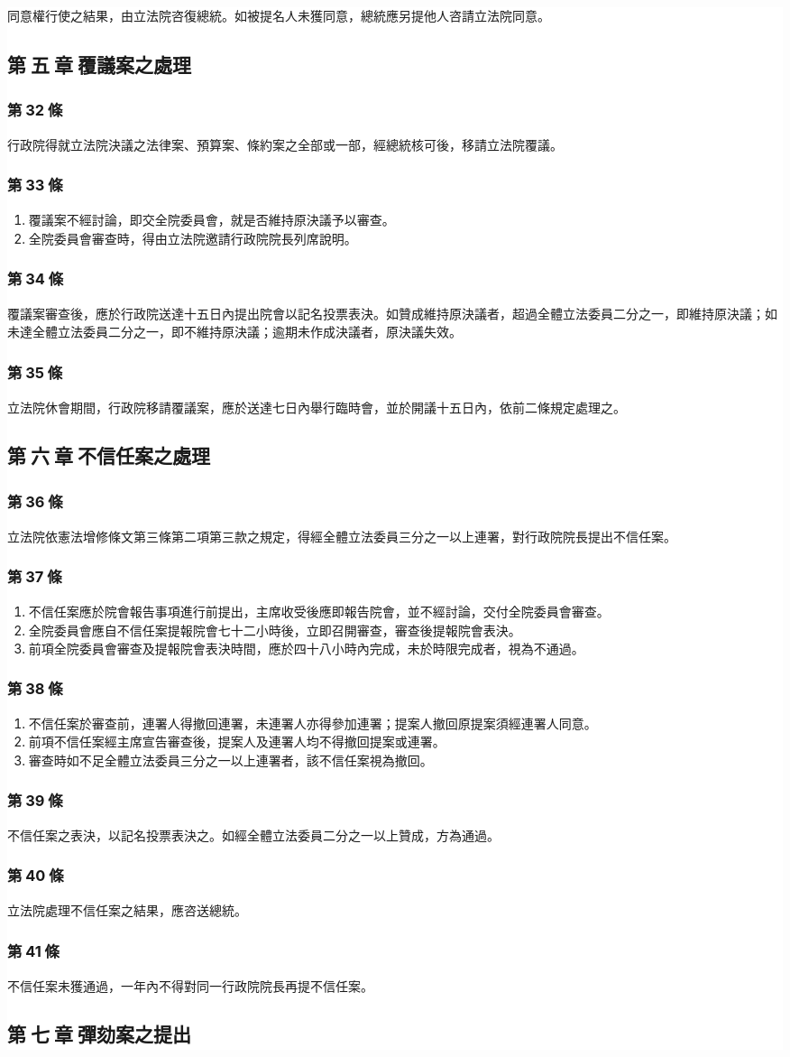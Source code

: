 同意權行使之結果，由立法院咨復總統。如被提名人未獲同意，總統應另提他人咨請立法院同意。

## 第 五 章 覆議案之處理  

### 第 32 條  

行政院得就立法院決議之法律案、預算案、條約案之全部或一部，經總統核可後，移請立法院覆議。

### 第 33 條

1. 覆議案不經討論，即交全院委員會，就是否維持原決議予以審查。  
2. 全院委員會審查時，得由立法院邀請行政院院長列席說明。  

### 第 34 條  

覆議案審查後，應於行政院送達十五日內提出院會以記名投票表決。如贊成維持原決議者，超過全體立法委員二分之一，即維持原決議；如未達全體立法委員二分之一，即不維持原決議；逾期未作成決議者，原決議失效。

### 第 35 條  

立法院休會期間，行政院移請覆議案，應於送達七日內舉行臨時會，並於開議十五日內，依前二條規定處理之。

## 第 六 章 不信任案之處理  

### 第 36 條  

立法院依憲法增修條文第三條第二項第三款之規定，得經全體立法委員三分之一以上連署，對行政院院長提出不信任案。  

### 第 37 條  

1. 不信任案應於院會報告事項進行前提出，主席收受後應即報告院會，並不經討論，交付全院委員會審查。  
2. 全院委員會應自不信任案提報院會七十二小時後，立即召開審查，審查後提報院會表決。  
3. 前項全院委員會審查及提報院會表決時間，應於四十八小時內完成，未於時限完成者，視為不通過。  

### 第 38 條  

1. 不信任案於審查前，連署人得撤回連署，未連署人亦得參加連署；提案人撤回原提案須經連署人同意。  
2. 前項不信任案經主席宣告審查後，提案人及連署人均不得撤回提案或連署。  
3. 審查時如不足全體立法委員三分之一以上連署者，該不信任案視為撤回。  

### 第 39 條  

不信任案之表決，以記名投票表決之。如經全體立法委員二分之一以上贊成，方為通過。

### 第 40 條  

立法院處理不信任案之結果，應咨送總統。

### 第 41 條  

不信任案未獲通過，一年內不得對同一行政院院長再提不信任案。

## 第 七 章 彈劾案之提出
